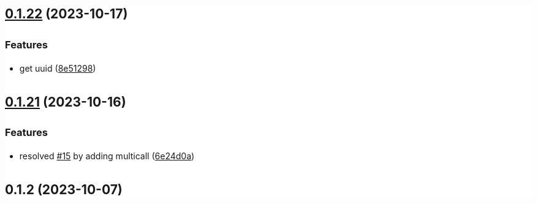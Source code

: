 

## [0.1.22](https://github.com/dojoengine/dojo.js/compare/v0.1.21...v0.1.22) (2023-10-17)


### Features

* get uuid ([8e51298](https://github.com/dojoengine/dojo.js/commit/8e51298d181bcb0f1b462a9c354600f1cf373af4))



## [0.1.21](https://github.com/dojoengine/dojo.js/compare/v0.1.2...v0.1.21) (2023-10-16)


### Features

* resolved [#15](https://github.com/dojoengine/dojo.js/issues/15) by adding multicall ([6e24d0a](https://github.com/dojoengine/dojo.js/commit/6e24d0a70eeb72a7f52819b9094855d3a567579b))



## 0.1.2 (2023-10-07)
